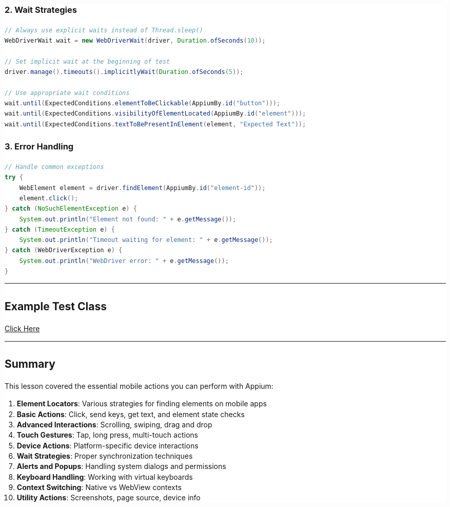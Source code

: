 ### 2. Wait Strategies
```java
// Always use explicit waits instead of Thread.sleep()
WebDriverWait wait = new WebDriverWait(driver, Duration.ofSeconds(10));

// Set implicit wait at the beginning of test
driver.manage().timeouts().implicitlyWait(Duration.ofSeconds(5));

// Use appropriate wait conditions
wait.until(ExpectedConditions.elementToBeClickable(AppiumBy.id("button")));
wait.until(ExpectedConditions.visibilityOfElementLocated(AppiumBy.id("element")));
wait.until(ExpectedConditions.textToBePresentInElement(element, "Expected Text"));
```

### 3. Error Handling
```java
// Handle common exceptions
try {
    WebElement element = driver.findElement(AppiumBy.id("element-id"));
    element.click();
} catch (NoSuchElementException e) {
    System.out.println("Element not found: " + e.getMessage());
} catch (TimeoutException e) {
    System.out.println("Timeout waiting for element: " + e.getMessage());
} catch (WebDriverException e) {
    System.out.println("WebDriver error: " + e.getMessage());
}
```
---

## Example Test Class

[Click Here](./source-java-appium-free-source/src/test/java/com/smarttestinglab/lesson9/MobileActionsExample.java)

---

## Summary

This lesson covered the essential mobile actions you can perform with Appium:

1. **Element Locators**: Various strategies for finding elements on mobile apps
2. **Basic Actions**: Click, send keys, get text, and element state checks
3. **Advanced Interactions**: Scrolling, swiping, drag and drop
4. **Touch Gestures**: Tap, long press, multi-touch actions
5. **Device Actions**: Platform-specific device interactions
6. **Wait Strategies**: Proper synchronization techniques
7. **Alerts and Popups**: Handling system dialogs and permissions
8. **Keyboard Handling**: Working with virtual keyboards
9. **Context Switching**: Native vs WebView contexts
10. **Utility Actions**: Screenshots, page source, device info
